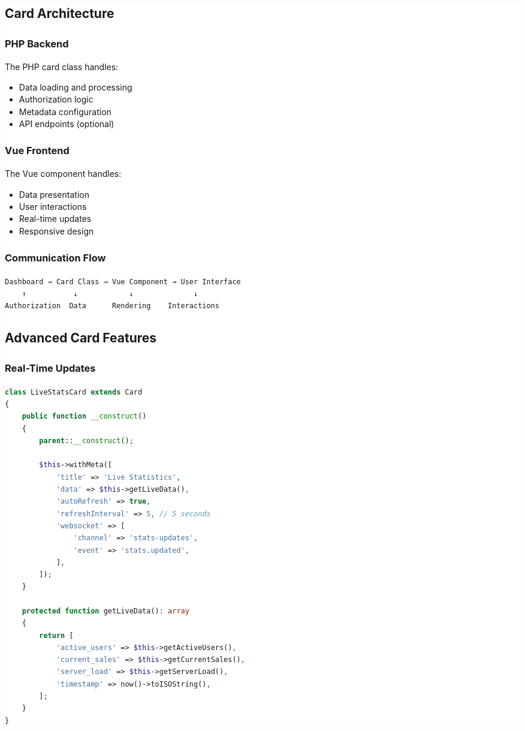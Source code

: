 ## Card Architecture

### PHP Backend

The PHP card class handles:
- Data loading and processing
- Authorization logic
- Metadata configuration
- API endpoints (optional)

### Vue Frontend

The Vue component handles:
- Data presentation
- User interactions
- Real-time updates
- Responsive design

### Communication Flow

```
Dashboard → Card Class → Vue Component → User Interface
    ↑           ↓            ↓              ↓
Authorization  Data      Rendering    Interactions
```

## Advanced Card Features

### Real-Time Updates

```php
class LiveStatsCard extends Card
{
    public function __construct()
    {
        parent::__construct();
        
        $this->withMeta([
            'title' => 'Live Statistics',
            'data' => $this->getLiveData(),
            'autoRefresh' => true,
            'refreshInterval' => 5, // 5 seconds
            'websocket' => [
                'channel' => 'stats-updates',
                'event' => 'stats.updated',
            ],
        ]);
    }
    
    protected function getLiveData(): array
    {
        return [
            'active_users' => $this->getActiveUsers(),
            'current_sales' => $this->getCurrentSales(),
            'server_load' => $this->getServerLoad(),
            'timestamp' => now()->toISOString(),
        ];
    }
}
```
